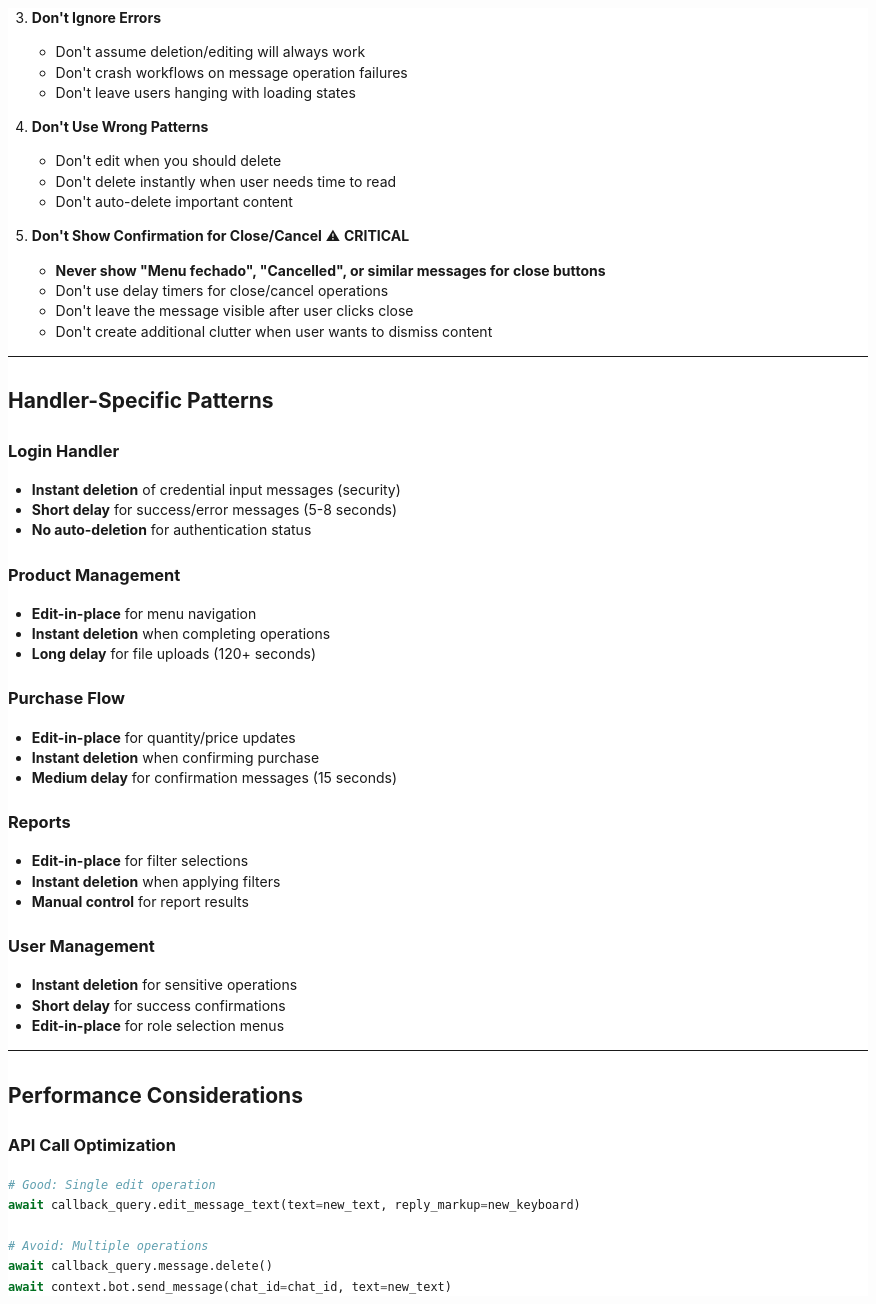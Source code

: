3. **Don't Ignore Errors**
   - Don't assume deletion/editing will always work
   - Don't crash workflows on message operation failures
   - Don't leave users hanging with loading states

4. **Don't Use Wrong Patterns**
   - Don't edit when you should delete
   - Don't delete instantly when user needs time to read
   - Don't auto-delete important content

5. **Don't Show Confirmation for Close/Cancel** ⚠️ **CRITICAL**
   - **Never show "Menu fechado", "Cancelled", or similar messages for close buttons**
   - Don't use delay timers for close/cancel operations
   - Don't leave the message visible after user clicks close
   - Don't create additional clutter when user wants to dismiss content

---

## Handler-Specific Patterns

### Login Handler
- **Instant deletion** of credential input messages (security)
- **Short delay** for success/error messages (5-8 seconds)
- **No auto-deletion** for authentication status

### Product Management
- **Edit-in-place** for menu navigation
- **Instant deletion** when completing operations
- **Long delay** for file uploads (120+ seconds)

### Purchase Flow
- **Edit-in-place** for quantity/price updates
- **Instant deletion** when confirming purchase
- **Medium delay** for confirmation messages (15 seconds)

### Reports
- **Edit-in-place** for filter selections
- **Instant deletion** when applying filters
- **Manual control** for report results

### User Management
- **Instant deletion** for sensitive operations
- **Short delay** for success confirmations
- **Edit-in-place** for role selection menus

---

## Performance Considerations

### API Call Optimization
```python
# Good: Single edit operation
await callback_query.edit_message_text(text=new_text, reply_markup=new_keyboard)

# Avoid: Multiple operations
await callback_query.message.delete()
await context.bot.send_message(chat_id=chat_id, text=new_text)
```
